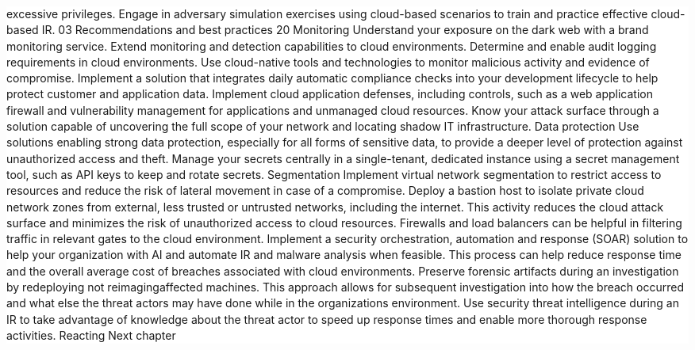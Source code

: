 excessive privileges. Engage in adversary simulation exercises 
using cloud\-based scenarios to train
and practice effective cloud\-based IR.
03
Recommendations and best practices
20
Monitoring Understand your exposure on the dark 
web with a brand monitoring service. Extend monitoring and detection 
capabilities to cloud environments. 
Determine and enable audit logging 
requirements in cloud environments. Use 
cloud\-native tools and technologies to 
monitor malicious activity and evidence 
of compromise. Implement a solution that integrates 
daily automatic compliance checks 
into your development lifecycle to help 
protect customer and application data. Implement cloud application defenses, 
including controls, such as a web 
application firewall and vulnerability 
management for applications and 
unmanaged cloud resources. Know your attack surface through a 
solution capable of uncovering the full 
scope of your network and locating 
shadow IT infrastructure.
Data protection Use solutions enabling strong data 
protection, especially for all forms of 
sensitive data, to provide a deeper 
level of protection against unauthorized 
access and theft. Manage your secrets centrally in a
single\-tenant, dedicated instance using a
secret management tool, such as API 
keys to keep and rotate secrets.
Segmentation Implement virtual network segmentation 
to restrict access to resources and 
reduce the risk of lateral movement in 
case of a compromise. Deploy a bastion host to isolate private 
cloud network zones from external, less 
trusted or untrusted networks, including 
the internet. This activity reduces the 
cloud attack surface and minimizes the 
risk of unauthorized access to cloud 
resources. Firewalls and load balancers 
can be helpful in filtering traffic in 
relevant gates to the cloud environment. Implement a security orchestration, 
automation and response (SOAR) 
solution to help your organization with
AI and automate IR and malware 
analysis when feasible. This process 
can help reduce response time and 
the overall average cost of breaches 
associated with cloud environments. Preserve forensic artifacts during 
an investigation by redeploying
not reimagingaffected machines. 
This approach allows for subsequent 
investigation into how the breach 
occurred and what else the threat actors 
may have done while in the organizations 
environment. Use security threat intelligence during an 
IR to take advantage of knowledge about 
the threat actor to speed up response 
times and enable more thorough 
response activities.
Reacting
Next chapter